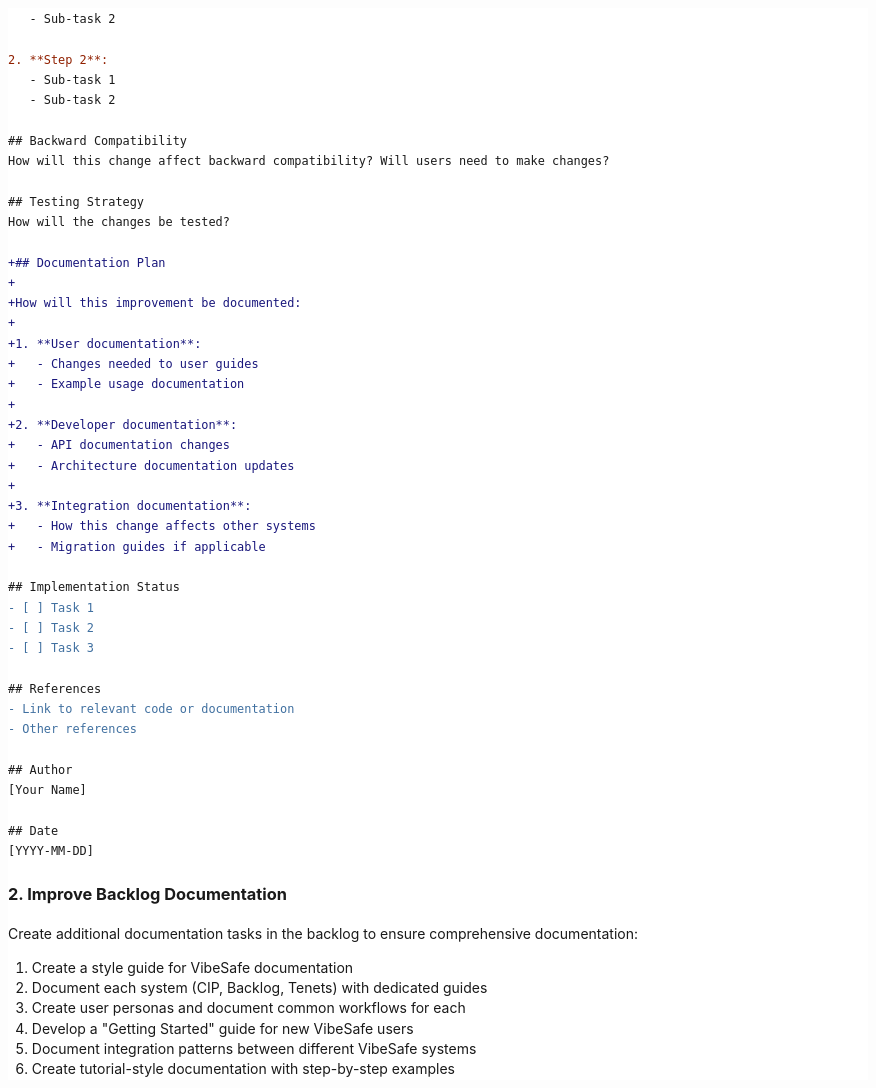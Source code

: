 ```diff
   - Sub-task 2

2. **Step 2**:
   - Sub-task 1
   - Sub-task 2

## Backward Compatibility
How will this change affect backward compatibility? Will users need to make changes?

## Testing Strategy
How will the changes be tested?

+## Documentation Plan
+
+How will this improvement be documented:
+
+1. **User documentation**:
+   - Changes needed to user guides
+   - Example usage documentation
+
+2. **Developer documentation**:
+   - API documentation changes
+   - Architecture documentation updates
+
+3. **Integration documentation**:
+   - How this change affects other systems
+   - Migration guides if applicable

## Implementation Status
- [ ] Task 1
- [ ] Task 2
- [ ] Task 3

## References
- Link to relevant code or documentation
- Other references

## Author
[Your Name]

## Date
[YYYY-MM-DD] 
```

### 2. Improve Backlog Documentation

Create additional documentation tasks in the backlog to ensure comprehensive documentation:

1. Create a style guide for VibeSafe documentation
2. Document each system (CIP, Backlog, Tenets) with dedicated guides
3. Create user personas and document common workflows for each
4. Develop a "Getting Started" guide for new VibeSafe users
5. Document integration patterns between different VibeSafe systems
6. Create tutorial-style documentation with step-by-step examples
